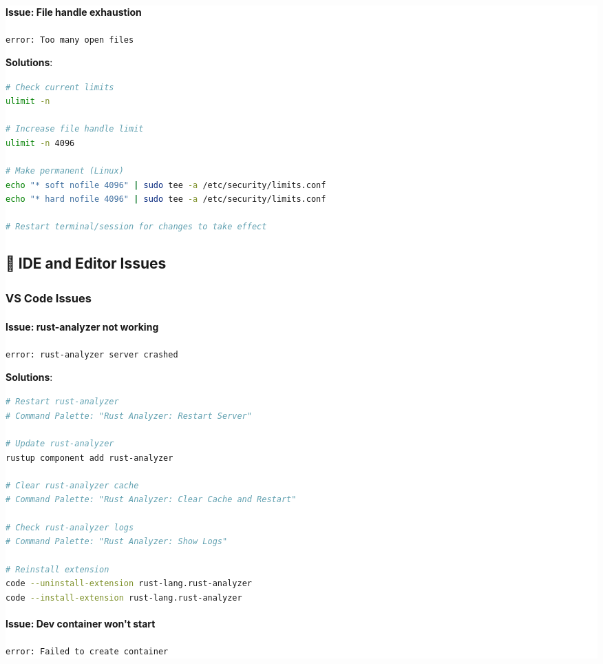 #### Issue: File handle exhaustion
```
error: Too many open files
```

**Solutions**:
```bash
# Check current limits
ulimit -n

# Increase file handle limit
ulimit -n 4096

# Make permanent (Linux)
echo "* soft nofile 4096" | sudo tee -a /etc/security/limits.conf
echo "* hard nofile 4096" | sudo tee -a /etc/security/limits.conf

# Restart terminal/session for changes to take effect
```

## 🔧 IDE and Editor Issues

### VS Code Issues

#### Issue: rust-analyzer not working
```
error: rust-analyzer server crashed
```

**Solutions**:
```bash
# Restart rust-analyzer
# Command Palette: "Rust Analyzer: Restart Server"

# Update rust-analyzer
rustup component add rust-analyzer

# Clear rust-analyzer cache
# Command Palette: "Rust Analyzer: Clear Cache and Restart"

# Check rust-analyzer logs
# Command Palette: "Rust Analyzer: Show Logs"

# Reinstall extension
code --uninstall-extension rust-lang.rust-analyzer
code --install-extension rust-lang.rust-analyzer
```

#### Issue: Dev container won't start
```
error: Failed to create container
```
